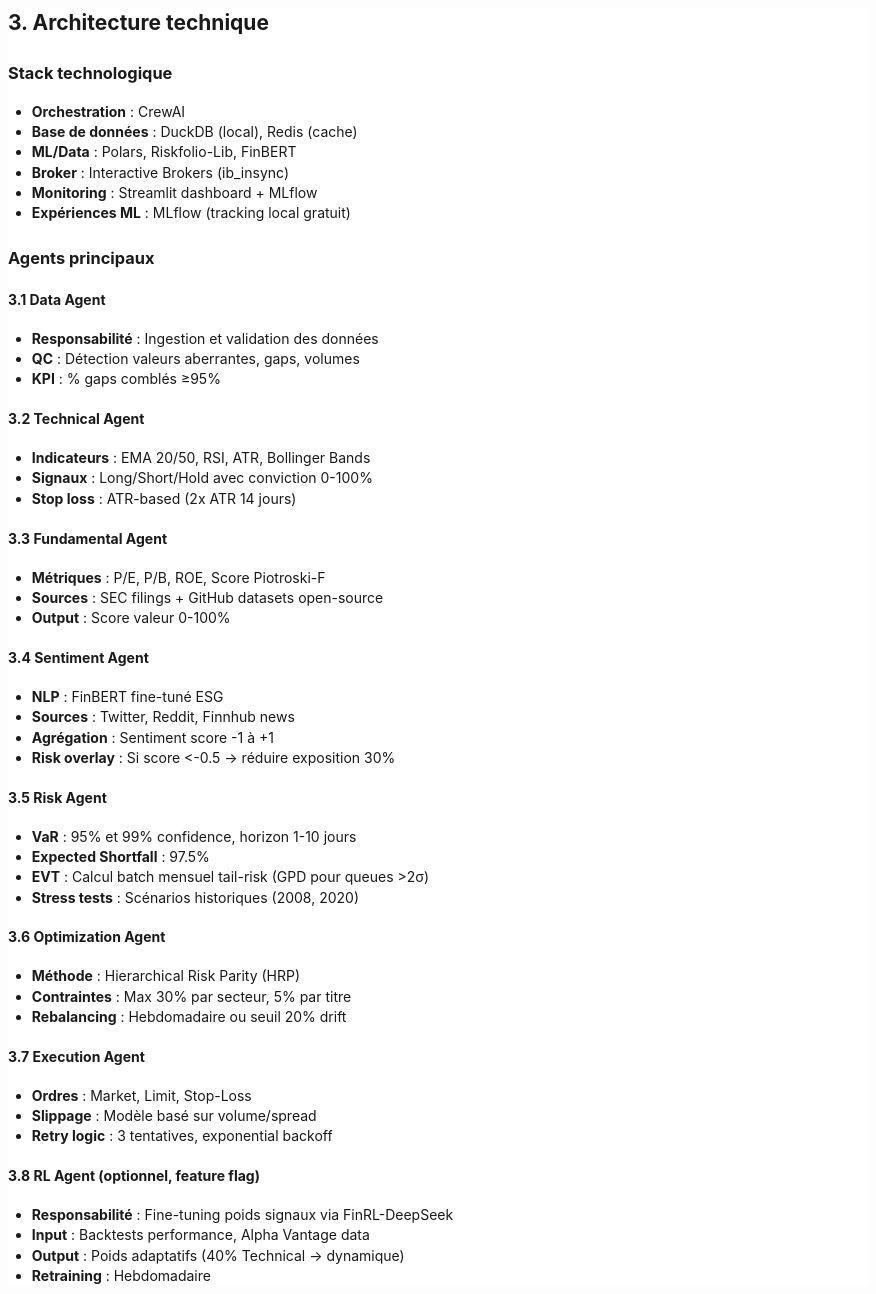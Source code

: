 ## 3. Architecture technique

### Stack technologique
- **Orchestration** : CrewAI
- **Base de données** : DuckDB (local), Redis (cache)
- **ML/Data** : Polars, Riskfolio-Lib, FinBERT
- **Broker** : Interactive Brokers (ib_insync)
- **Monitoring** : Streamlit dashboard + MLflow
- **Expériences ML** : MLflow (tracking local gratuit)

### Agents principaux

#### 3.1 Data Agent
- **Responsabilité** : Ingestion et validation des données
- **QC** : Détection valeurs aberrantes, gaps, volumes
- **KPI** : % gaps comblés ≥95%

#### 3.2 Technical Agent  
- **Indicateurs** : EMA 20/50, RSI, ATR, Bollinger Bands
- **Signaux** : Long/Short/Hold avec conviction 0-100%
- **Stop loss** : ATR-based (2x ATR 14 jours)

#### 3.3 Fundamental Agent
- **Métriques** : P/E, P/B, ROE, Score Piotroski-F
- **Sources** : SEC filings + GitHub datasets open-source
- **Output** : Score valeur 0-100%

#### 3.4 Sentiment Agent
- **NLP** : FinBERT fine-tuné ESG
- **Sources** : Twitter, Reddit, Finnhub news
- **Agrégation** : Sentiment score -1 à +1
- **Risk overlay** : Si score <-0.5 → réduire exposition 30%

#### 3.5 Risk Agent
- **VaR** : 95% et 99% confidence, horizon 1-10 jours
- **Expected Shortfall** : 97.5%
- **EVT** : Calcul batch mensuel tail-risk (GPD pour queues >2σ)
- **Stress tests** : Scénarios historiques (2008, 2020)

#### 3.6 Optimization Agent
- **Méthode** : Hierarchical Risk Parity (HRP)
- **Contraintes** : Max 30% par secteur, 5% par titre
- **Rebalancing** : Hebdomadaire ou seuil 20% drift

#### 3.7 Execution Agent
- **Ordres** : Market, Limit, Stop-Loss
- **Slippage** : Modèle basé sur volume/spread
- **Retry logic** : 3 tentatives, exponential backoff

#### 3.8 RL Agent (optionnel, feature flag)
- **Responsabilité** : Fine-tuning poids signaux via FinRL-DeepSeek
- **Input** : Backtests performance, Alpha Vantage data
- **Output** : Poids adaptatifs (40% Technical → dynamique)
- **Retraining** : Hebdomadaire
